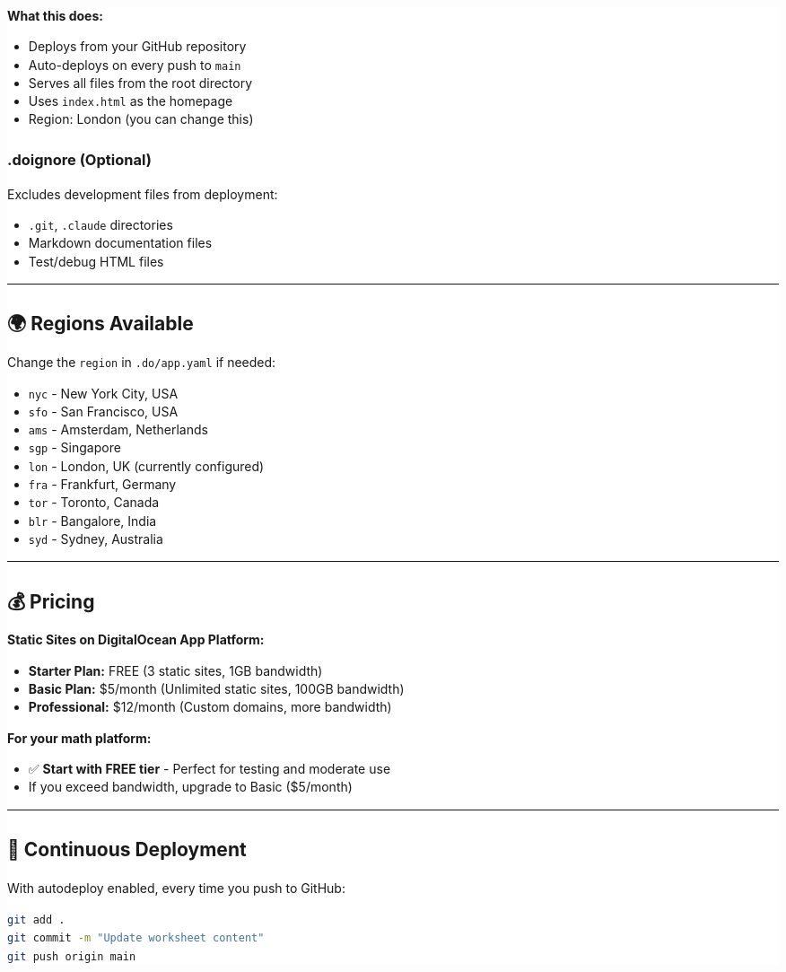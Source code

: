 **What this does:**
- Deploys from your GitHub repository
- Auto-deploys on every push to `main`
- Serves all files from the root directory
- Uses `index.html` as the homepage
- Region: London (you can change this)

### .doignore (Optional)
Excludes development files from deployment:
- `.git`, `.claude` directories
- Markdown documentation files
- Test/debug HTML files

---

## 🌍 Regions Available

Change the `region` in `.do/app.yaml` if needed:

- `nyc` - New York City, USA
- `sfo` - San Francisco, USA
- `ams` - Amsterdam, Netherlands
- `sgp` - Singapore
- `lon` - London, UK (currently configured)
- `fra` - Frankfurt, Germany
- `tor` - Toronto, Canada
- `blr` - Bangalore, India
- `syd` - Sydney, Australia

---

## 💰 Pricing

**Static Sites on DigitalOcean App Platform:**
- **Starter Plan:** FREE (3 static sites, 1GB bandwidth)
- **Basic Plan:** $5/month (Unlimited static sites, 100GB bandwidth)
- **Professional:** $12/month (Custom domains, more bandwidth)

**For your math platform:**
- ✅ **Start with FREE tier** - Perfect for testing and moderate use
- If you exceed bandwidth, upgrade to Basic ($5/month)

---

## 🔄 Continuous Deployment

With autodeploy enabled, every time you push to GitHub:

```bash
git add .
git commit -m "Update worksheet content"
git push origin main
```
